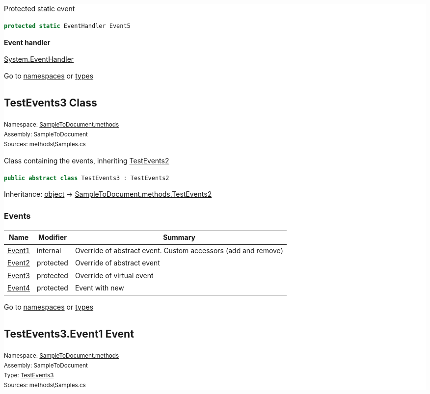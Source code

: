 
Protected static event



```csharp
protected static EventHandler Event5
```

<strong>Event handler</strong><dl><dt><a href="https://docs.microsoft.com/en-us/dotnet/api/system.eventhandler" target="_blank" >System.EventHandler</a></dt><dd></dd></dl>


Go to [namespaces](SampleToDocument.md#namespace-list) or [types](SampleToDocument.md#type-list)


 


##  <a id="t-sampletodocument.methods.testevents3__h2xqfm" />  TestEvents3 Class ##
<small>Namespace: [SampleToDocument.methods](SampleToDocument.methods__1rdi08w.md#n-sampletodocument.methods__1rdi08w)           
Assembly: SampleToDocument           
Sources: methods\Samples.cs</small>


Class containing the events, inheriting [TestEvents2](SampleToDocument.methods__1rdi08w.md#t-sampletodocument.methods.testevents2__16zccjb)



```csharp
public abstract class TestEvents3 : TestEvents2
```

Inheritance: <a href="https://docs.microsoft.com/en-us/dotnet/api/system.object" target="_blank" >object</a> -&gt; [SampleToDocument.methods.TestEvents2](SampleToDocument.methods__1rdi08w.md#t-sampletodocument.methods.testevents2__16zccjb)           



###  Events ###

 | Name | Modifier | Summary | 
 | ------ | ---------- | --------- | 
 | [Event1](SampleToDocument.methods__1rdi08w.md#e-sampletodocument.methods.testevents3.event1__16wkv1o) | internal | Override of abstract event. Custom accessors (add and remove) | 
 | [Event2](SampleToDocument.methods__1rdi08w.md#e-sampletodocument.methods.testevents3.event2__16wkv1n) | protected | Override of abstract event | 
 | [Event3](SampleToDocument.methods__1rdi08w.md#e-sampletodocument.methods.testevents3.event3__16wkv1m) | protected | Override of virtual event | 
 | [Event4](SampleToDocument.methods__1rdi08w.md#e-sampletodocument.methods.testevents3.event4__16wkv1l) | protected | Event with new | 

 


Go to [namespaces](SampleToDocument.md#namespace-list) or [types](SampleToDocument.md#type-list)


 


##  <a id="e-sampletodocument.methods.testevents3.event1__16wkv1o" />  TestEvents3.Event1 Event ##
<small>Namespace: [SampleToDocument.methods](SampleToDocument.methods__1rdi08w.md#n-sampletodocument.methods__1rdi08w)           
Assembly: SampleToDocument           
Type: [TestEvents3](SampleToDocument.methods__1rdi08w.md#t-sampletodocument.methods.testevents3__h2xqfm)           
Sources: methods\Samples.cs</small>
